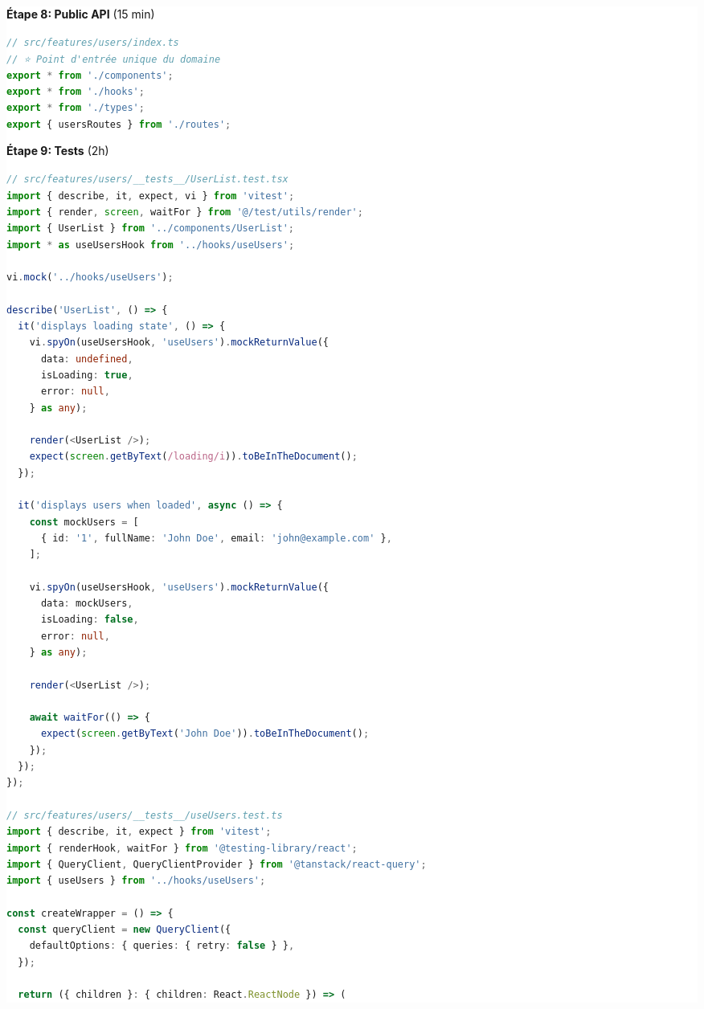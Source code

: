**Étape 8: Public API** (15 min)

```typescript
// src/features/users/index.ts
// ⭐ Point d'entrée unique du domaine
export * from './components';
export * from './hooks';
export * from './types';
export { usersRoutes } from './routes';
```

**Étape 9: Tests** (2h)

```typescript
// src/features/users/__tests__/UserList.test.tsx
import { describe, it, expect, vi } from 'vitest';
import { render, screen, waitFor } from '@/test/utils/render';
import { UserList } from '../components/UserList';
import * as useUsersHook from '../hooks/useUsers';

vi.mock('../hooks/useUsers');

describe('UserList', () => {
  it('displays loading state', () => {
    vi.spyOn(useUsersHook, 'useUsers').mockReturnValue({
      data: undefined,
      isLoading: true,
      error: null,
    } as any);

    render(<UserList />);
    expect(screen.getByText(/loading/i)).toBeInTheDocument();
  });

  it('displays users when loaded', async () => {
    const mockUsers = [
      { id: '1', fullName: 'John Doe', email: 'john@example.com' },
    ];

    vi.spyOn(useUsersHook, 'useUsers').mockReturnValue({
      data: mockUsers,
      isLoading: false,
      error: null,
    } as any);

    render(<UserList />);

    await waitFor(() => {
      expect(screen.getByText('John Doe')).toBeInTheDocument();
    });
  });
});

// src/features/users/__tests__/useUsers.test.ts
import { describe, it, expect } from 'vitest';
import { renderHook, waitFor } from '@testing-library/react';
import { QueryClient, QueryClientProvider } from '@tanstack/react-query';
import { useUsers } from '../hooks/useUsers';

const createWrapper = () => {
  const queryClient = new QueryClient({
    defaultOptions: { queries: { retry: false } },
  });

  return ({ children }: { children: React.ReactNode }) => (
```